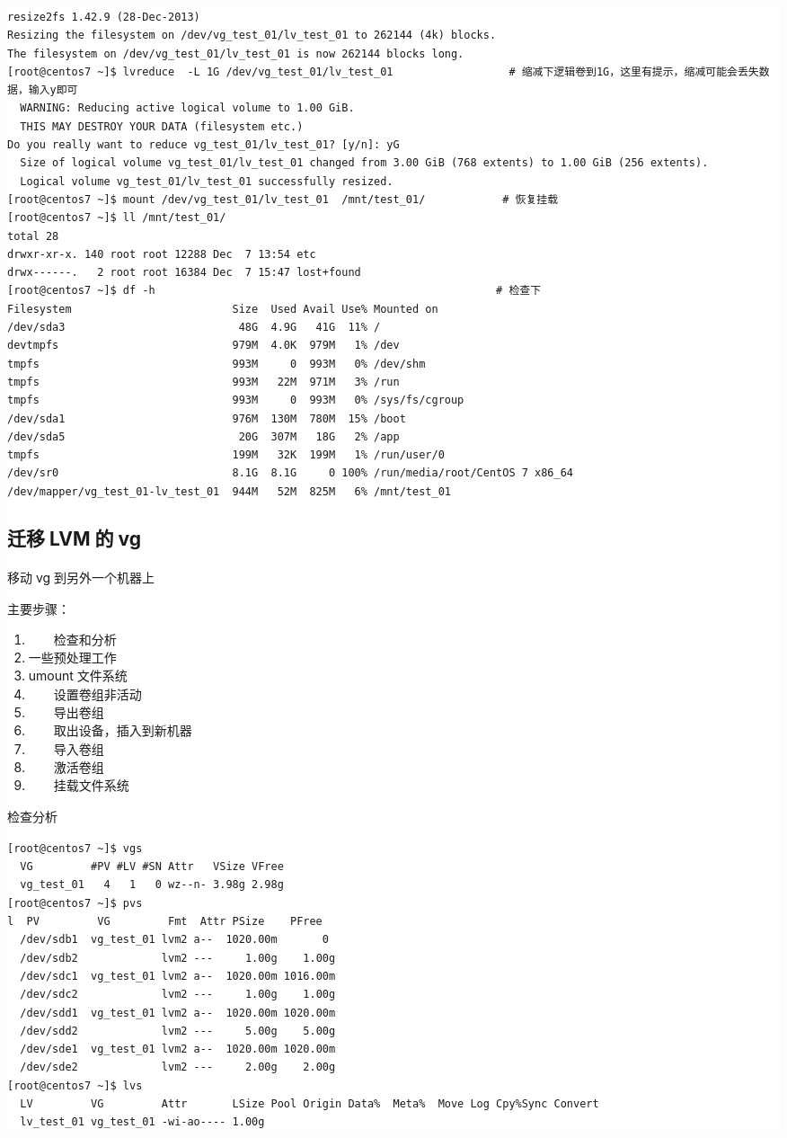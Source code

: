 ```
resize2fs 1.42.9 (28-Dec-2013)
Resizing the filesystem on /dev/vg_test_01/lv_test_01 to 262144 (4k) blocks.
The filesystem on /dev/vg_test_01/lv_test_01 is now 262144 blocks long.
[root@centos7 ~]$ lvreduce  -L 1G /dev/vg_test_01/lv_test_01                  # 缩减下逻辑卷到1G，这里有提示，缩减可能会丢失数据，输入y即可
  WARNING: Reducing active logical volume to 1.00 GiB.
  THIS MAY DESTROY YOUR DATA (filesystem etc.)
Do you really want to reduce vg_test_01/lv_test_01? [y/n]: yG               
  Size of logical volume vg_test_01/lv_test_01 changed from 3.00 GiB (768 extents) to 1.00 GiB (256 extents).
  Logical volume vg_test_01/lv_test_01 successfully resized.
[root@centos7 ~]$ mount /dev/vg_test_01/lv_test_01  /mnt/test_01/            # 恢复挂载
[root@centos7 ~]$ ll /mnt/test_01/
total 28
drwxr-xr-x. 140 root root 12288 Dec  7 13:54 etc
drwx------.   2 root root 16384 Dec  7 15:47 lost+found
[root@centos7 ~]$ df -h                                                     # 检查下
Filesystem                         Size  Used Avail Use% Mounted on
/dev/sda3                           48G  4.9G   41G  11% /
devtmpfs                           979M  4.0K  979M   1% /dev
tmpfs                              993M     0  993M   0% /dev/shm
tmpfs                              993M   22M  971M   3% /run
tmpfs                              993M     0  993M   0% /sys/fs/cgroup
/dev/sda1                          976M  130M  780M  15% /boot
/dev/sda5                           20G  307M   18G   2% /app
tmpfs                              199M   32K  199M   1% /run/user/0
/dev/sr0                           8.1G  8.1G     0 100% /run/media/root/CentOS 7 x86_64
/dev/mapper/vg_test_01-lv_test_01  944M   52M  825M   6% /mnt/test_01
```

## 迁移 LVM 的 vg

移动 vg 到另外一个机器上

主要步骤：

1. 　　检查和分析
2. 一些预处理工作
3. umount 文件系统
4. 　　设置卷组非活动
5. 　　导出卷组
6. 　　取出设备，插入到新机器
7. 　　导入卷组
8. 　　激活卷组
9. 　　挂载文件系统

检查分析

```
[root@centos7 ~]$ vgs
  VG         #PV #LV #SN Attr   VSize VFree
  vg_test_01   4   1   0 wz--n- 3.98g 2.98g
[root@centos7 ~]$ pvs
l  PV         VG         Fmt  Attr PSize    PFree   
  /dev/sdb1  vg_test_01 lvm2 a--  1020.00m       0 
  /dev/sdb2             lvm2 ---     1.00g    1.00g
  /dev/sdc1  vg_test_01 lvm2 a--  1020.00m 1016.00m
  /dev/sdc2             lvm2 ---     1.00g    1.00g
  /dev/sdd1  vg_test_01 lvm2 a--  1020.00m 1020.00m
  /dev/sdd2             lvm2 ---     5.00g    5.00g
  /dev/sde1  vg_test_01 lvm2 a--  1020.00m 1020.00m
  /dev/sde2             lvm2 ---     2.00g    2.00g
[root@centos7 ~]$ lvs
  LV         VG         Attr       LSize Pool Origin Data%  Meta%  Move Log Cpy%Sync Convert
  lv_test_01 vg_test_01 -wi-ao---- 1.00g
```